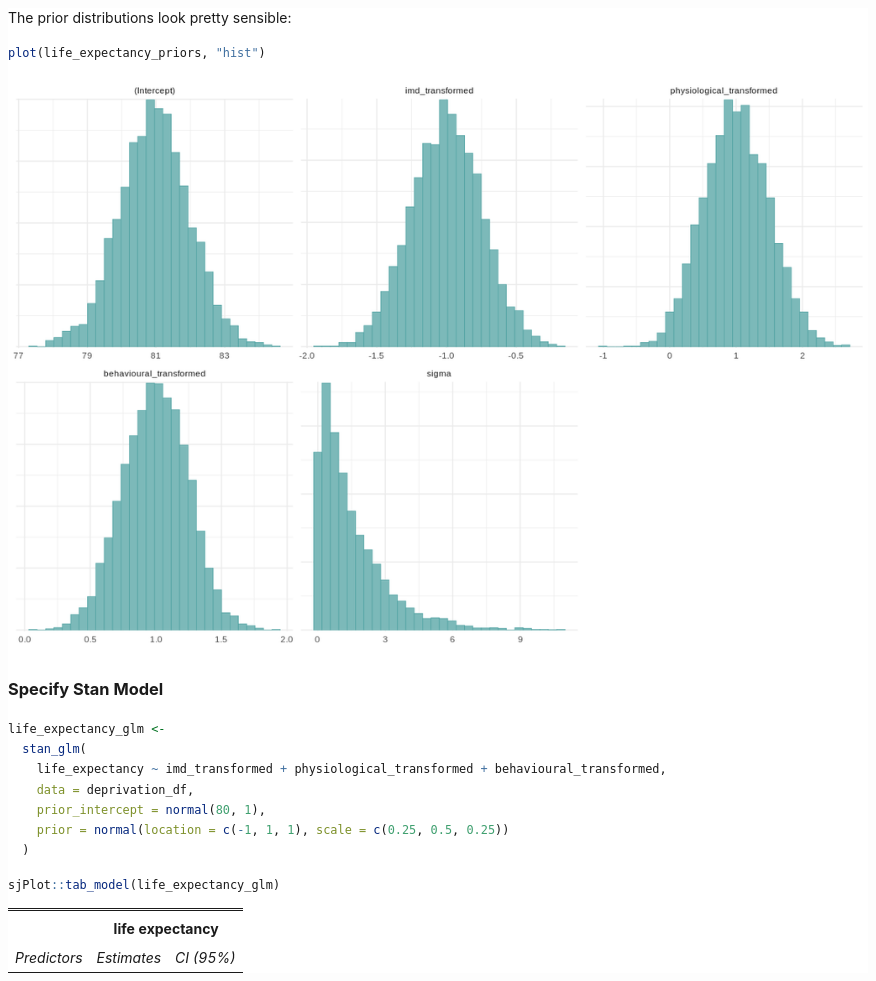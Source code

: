The prior distributions look pretty sensible:

``` r
plot(life_expectancy_priors, "hist")
```

![](01-deprivation_files/figure-gfm/prior-plot-1.png)

### Specify Stan Model

``` r
life_expectancy_glm <-
  stan_glm(
    life_expectancy ~ imd_transformed + physiological_transformed + behavioural_transformed,
    data = deprivation_df,
    prior_intercept = normal(80, 1),
    prior = normal(location = c(-1, 1, 1), scale = c(0.25, 0.5, 0.25))
  )
```

``` r
sjPlot::tab_model(life_expectancy_glm)
```

<table style="border-collapse:collapse; border:none;">
<tr>
<th style="border-top: double; text-align:center; font-style:normal; font-weight:bold; padding:0.2cm;  text-align:left; ">&nbsp;</th>
<th colspan="2" style="border-top: double; text-align:center; font-style:normal; font-weight:bold; padding:0.2cm; ">life expectancy</th>
</tr>
<tr>
<td style=" text-align:center; border-bottom:1px solid; font-style:italic; font-weight:normal;  text-align:left; ">Predictors</td>
<td style=" text-align:center; border-bottom:1px solid; font-style:italic; font-weight:normal;  ">Estimates</td>
<td style=" text-align:center; border-bottom:1px solid; font-style:italic; font-weight:normal;  ">CI (95%)</td>